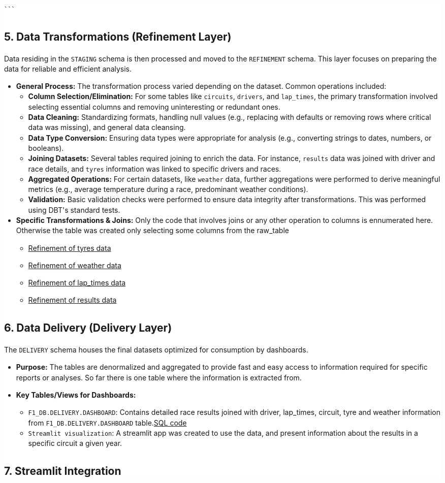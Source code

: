     ```



## 5. Data Transformations (Refinement Layer)

Data residing in the `STAGING` schema is then processed and moved to the `REFINEMENT` schema. This layer focuses on preparing the data for reliable and efficient analysis.

* **General Process:** The transformation process varied depending on the dataset. Common operations included:
    * **Column Selection/Elimination:** For some tables like `circuits`, `drivers`, and `lap_times`, the primary transformation involved selecting essential columns and removing uninteresting or redundant ones.
    * **Data Cleaning:** Standardizing formats, handling null values (e.g., replacing with defaults or removing rows where critical data was missing), and general data cleansing.
    * **Data Type Conversion:** Ensuring data types were appropriate for analysis (e.g., converting strings to dates, numbers, or booleans).
    * **Joining Datasets:** Several tables required joining to enrich the data. For instance, `results` data was joined with driver and race details, and `tyres` information was linked to specific drivers and races.
    * **Aggregated Operations:** For certain datasets, like `weather` data, further aggregations were performed to derive meaningful metrics (e.g., average temperature during a race, predominant weather conditions).
    * **Validation:** Basic validation checks were performed to ensure data integrity after transformations. This was performed using DBT's standard tests.
* **Specific Transformations & Joins:** Only the code that involves joins or any other operation to columns is ennumerated here. Otherwise the table was created only selecting some columns from the raw_table
    * [Refinement of tyres data](/models/refinement/_tyres_refined.sql)

    * [Refinement of weather data](/models/refinement/_weather_refined.sql)

    * [Refinement of lap_times data](/models/refinement/lap_times_refined.sql)

    * [Refinement of results data](/models/refinement/results_refined.sql)

    
## 6. Data Delivery (Delivery Layer)

The `DELIVERY` schema houses the final datasets optimized for consumption by dashboards.

* **Purpose:** The tables are denormalized and aggregated to provide fast and easy access to information required for specific reports or analyses. So far there is one table where the information is extracted from.
* **Key Tables/Views for Dashboards:**
    
    * `F1_DB.DELIVERY.DASHBOARD`: Contains detailed race results joined with driver, lap_times, circuit, tyre and weather information from `F1_DB.DELIVERY.DASHBOARD` table.[SQL code](/models/delivery/reporting_table.sql)
    * `Streamlit visualization`: A streamlit app was created to use the data, and present information about the results in a specific circuit a given year. 
   

## 7. Streamlit Integration
